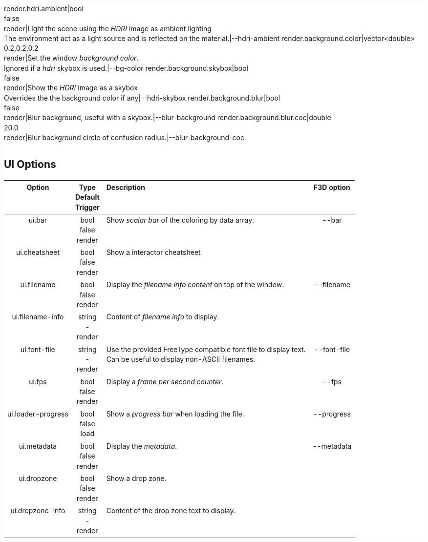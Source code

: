render.hdri.ambient|bool<br/>false<br/>render|Light the scene using the *HDRI* image as ambient lighting<br/>The environment act as a light source and is reflected on the material.|\-\-hdri-ambient
render.background.color|vector\<double\><br/>0.2,0.2,0.2<br/>render|Set the window *background color*.<br/>Ignored if a *hdri* skybox is used.|\-\-bg-color
render.background.skybox|bool<br/>false<br/>render|Show the *HDRI* image as a skybox<br/>Overrides the the background color if any|\-\-hdri-skybox
render.background.blur|bool<br/>false<br/>render|Blur background, useful with a skybox.|\-\-blur-background
render.background.blur.coc|double<br/>20.0<br/>render|Blur background circle of confusion radius.|\-\-blur-background-coc

## UI Options

Option|Type<br/>Default<br/>Trigger|Description|F3D option
:---:|:---:|:---|:---:
ui.bar|bool<br/>false<br/>render|Show *scalar bar* of the coloring by data array.|\-\-bar
ui.cheatsheet|bool<br/>false<br/>render|Show a interactor cheatsheet
ui.filename|bool<br/>false<br/>render|Display the *filename info content* on top of the window.|\-\-filename
ui.filename-info|string<br/>-<br/>render|Content of *filename info* to display.
ui.font-file|string<br/>-<br/>render|Use the provided FreeType compatible font file to display text.<br/>Can be useful to display non-ASCII filenames.|\-\-font-file
ui.fps|bool<br/>false<br/>render|Display a *frame per second counter*.|\-\-fps
ui.loader-progress|bool<br/>false<br/>load|Show a *progress bar* when loading the file.|\-\-progress
ui.metadata|bool<br/>false<br/>render|Display the *metadata*.|\-\-metadata
ui.dropzone|bool<br/>false<br/>render|Show a drop zone.
ui.dropzone-info|string<br/>-<br/>render|Content of the drop zone text to display.

